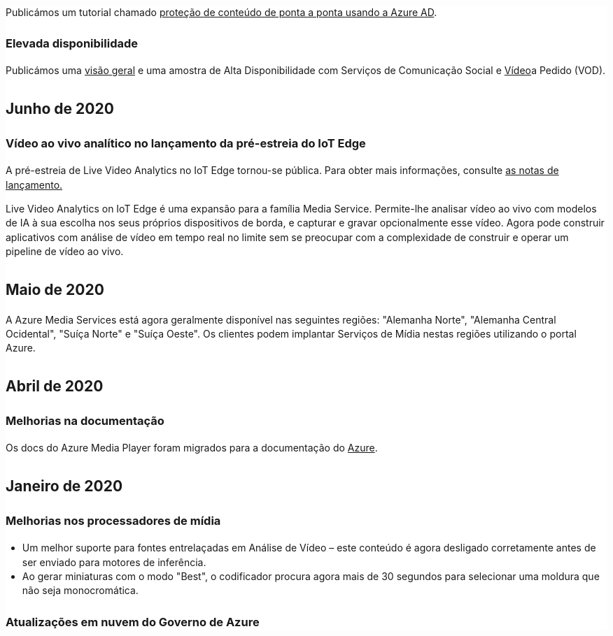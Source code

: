 Publicámos um tutorial chamado [proteção de conteúdo de ponta a ponta usando a Azure AD](./azure-ad-content-protection.md).

### <a name="high-availability"></a>Elevada disponibilidade

Publicámos uma [visão geral](./media-services-high-availability-encoding.md) e uma amostra de Alta Disponibilidade com Serviços de Comunicação Social e [Vídeo](https://github.com/Azure-Samples/media-services-v3-dotnet/tree/master/HighAvailabilityEncodingStreaming)a Pedido (VOD).

## <a name="june-2020"></a>Junho de 2020

### <a name="live-video-analytics-on-iot-edge-preview-release"></a>Vídeo ao vivo analítico no lançamento da pré-estreia do IoT Edge

A pré-estreia de Live Video Analytics no IoT Edge tornou-se pública. Para obter mais informações, consulte [as notas de lançamento.](../live-video-analytics-edge/release-notes.md)

Live Video Analytics on IoT Edge é uma expansão para a família Media Service. Permite-lhe analisar vídeo ao vivo com modelos de IA à sua escolha nos seus próprios dispositivos de borda, e capturar e gravar opcionalmente esse vídeo. Agora pode construir aplicativos com análise de vídeo em tempo real no limite sem se preocupar com a complexidade de construir e operar um pipeline de vídeo ao vivo.

## <a name="may-2020"></a>Maio de 2020

A Azure Media Services está agora geralmente disponível nas seguintes regiões: "Alemanha Norte", "Alemanha Central Ocidental", "Suíça Norte" e "Suíça Oeste". Os clientes podem implantar Serviços de Mídia nestas regiões utilizando o portal Azure.

## <a name="april-2020"></a>Abril de 2020

### <a name="improvements-in-documentation"></a>Melhorias na documentação

Os docs do Azure Media Player foram migrados para a documentação do [Azure](../azure-media-player/azure-media-player-overview.md).

## <a name="january-2020"></a>Janeiro de 2020

### <a name="improvements-in-media-processors"></a>Melhorias nos processadores de mídia

- Um melhor suporte para fontes entrelaçadas em Análise de Vídeo – este conteúdo é agora desligado corretamente antes de ser enviado para motores de inferência.
- Ao gerar miniaturas com o modo "Best", o codificador procura agora mais de 30 segundos para selecionar uma moldura que não seja monocromática.

### <a name="azure-government-cloud-updates"></a>Atualizações em nuvem do Governo de Azure
